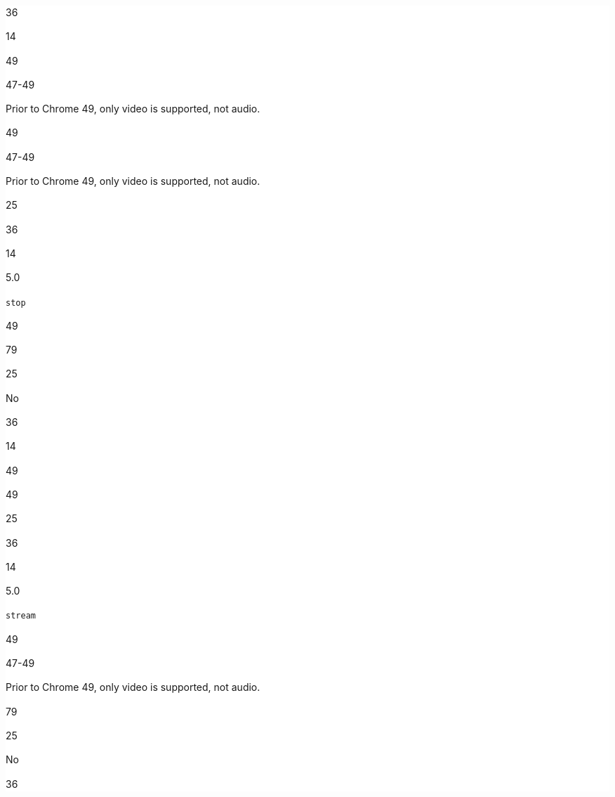 36

14

49

47-49

Prior to Chrome 49, only video is supported, not audio.

49

47-49

Prior to Chrome 49, only video is supported, not audio.

25

36

14

5.0

`stop`

49

79

25

No

36

14

49

49

25

36

14

5.0

`stream`

49

47-49

Prior to Chrome 49, only video is supported, not audio.

79

25

No

36
